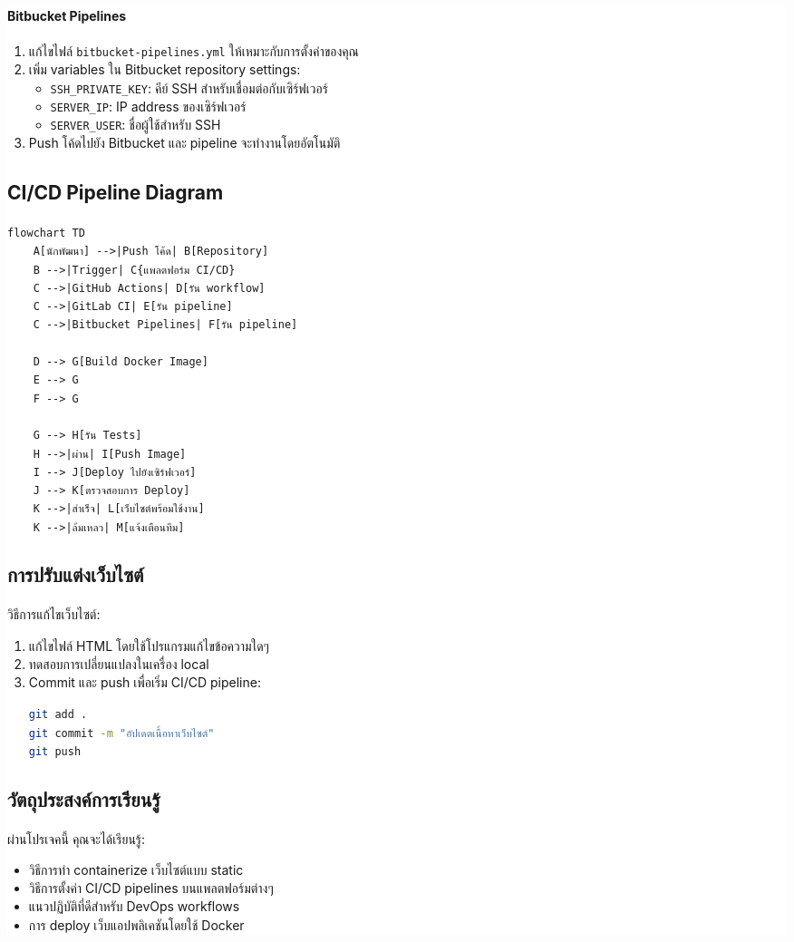 #### Bitbucket Pipelines

1. แก้ไขไฟล์ `bitbucket-pipelines.yml` ให้เหมาะกับการตั้งค่าของคุณ
2. เพิ่ม variables ใน Bitbucket repository settings:
   - `SSH_PRIVATE_KEY`: คีย์ SSH สำหรับเชื่อมต่อกับเซิร์ฟเวอร์
   - `SERVER_IP`: IP address ของเซิร์ฟเวอร์
   - `SERVER_USER`: ชื่อผู้ใช้สำหรับ SSH
3. Push โค้ดไปยัง Bitbucket และ pipeline จะทำงานโดยอัตโนมัติ

## CI/CD Pipeline Diagram

```mermaid
flowchart TD
    A[นักพัฒนา] -->|Push โค้ด| B[Repository]
    B -->|Trigger| C{แพลตฟอร์ม CI/CD}
    C -->|GitHub Actions| D[รัน workflow]
    C -->|GitLab CI| E[รัน pipeline]
    C -->|Bitbucket Pipelines| F[รัน pipeline]
    
    D --> G[Build Docker Image]
    E --> G
    F --> G
    
    G --> H[รัน Tests]
    H -->|ผ่าน| I[Push Image]
    I --> J[Deploy ไปยังเซิร์ฟเวอร์]
    J --> K[ตรวจสอบการ Deploy]
    K -->|สำเร็จ| L[เว็บไซต์พร้อมใช้งาน]
    K -->|ล้มเหลว| M[แจ้งเตือนทีม]
```

## การปรับแต่งเว็บไซต์

วิธีการแก้ไขเว็บไซต์:

1. แก้ไขไฟล์ HTML โดยใช้โปรแกรมแก้ไขข้อความใดๆ
2. ทดสอบการเปลี่ยนแปลงในเครื่อง local
3. Commit และ push เพื่อเริ่ม CI/CD pipeline:
   ```bash
   git add .
   git commit -m "อัปเดตเนื้อหาเว็บไซต์"
   git push
   ```

## วัตถุประสงค์การเรียนรู้

ผ่านโปรเจคนี้ คุณจะได้เรียนรู้:
- วิธีการทำ containerize เว็บไซต์แบบ static
- วิธีการตั้งค่า CI/CD pipelines บนแพลตฟอร์มต่างๆ
- แนวปฏิบัติที่ดีสำหรับ DevOps workflows
- การ deploy เว็บแอปพลิเคชันโดยใช้ Docker

